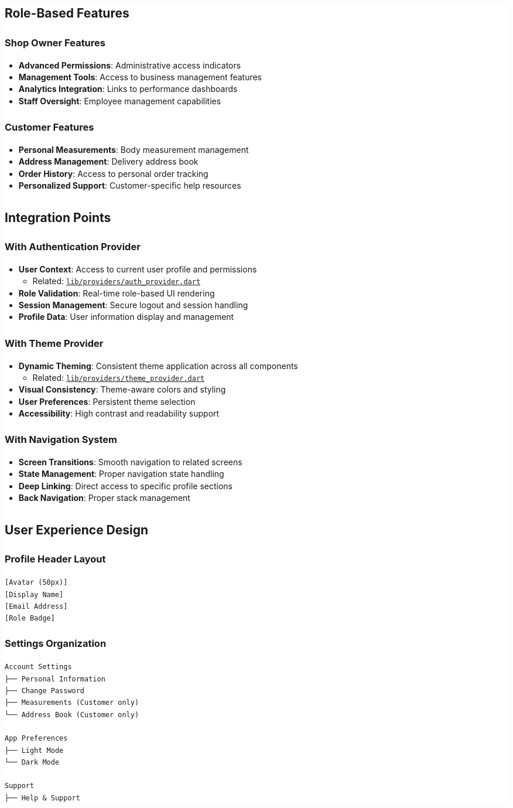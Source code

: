 ## Role-Based Features

### Shop Owner Features
- **Advanced Permissions**: Administrative access indicators
- **Management Tools**: Access to business management features
- **Analytics Integration**: Links to performance dashboards
- **Staff Oversight**: Employee management capabilities

### Customer Features
- **Personal Measurements**: Body measurement management
- **Address Management**: Delivery address book
- **Order History**: Access to personal order tracking
- **Personalized Support**: Customer-specific help resources

## Integration Points

### With Authentication Provider
- **User Context**: Access to current user profile and permissions
  - Related: [`lib/providers/auth_provider.dart`](../../providers/auth_provider.md)
- **Role Validation**: Real-time role-based UI rendering
- **Session Management**: Secure logout and session handling
- **Profile Data**: User information display and management

### With Theme Provider
- **Dynamic Theming**: Consistent theme application across all components
  - Related: [`lib/providers/theme_provider.dart`](../../providers/theme_provider.md)
- **Visual Consistency**: Theme-aware colors and styling
- **User Preferences**: Persistent theme selection
- **Accessibility**: High contrast and readability support

### With Navigation System
- **Screen Transitions**: Smooth navigation to related screens
- **State Management**: Proper navigation state handling
- **Deep Linking**: Direct access to specific profile sections
- **Back Navigation**: Proper stack management

## User Experience Design

### Profile Header Layout
```
[Avatar (50px)]
[Display Name]
[Email Address]
[Role Badge]
```

### Settings Organization
```
Account Settings
├── Personal Information
├── Change Password
├── Measurements (Customer only)
└── Address Book (Customer only)

App Preferences
├── Light Mode
└── Dark Mode

Support
├── Help & Support
```